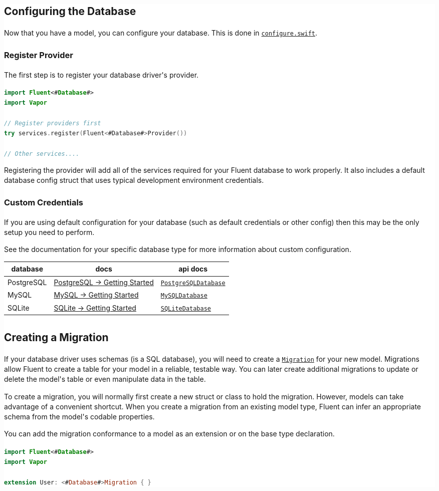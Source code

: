 ## Configuring the Database

Now that you have a model, you can configure your database. This is done in [`configure.swift`](../getting-started/structure.md#configureswift).

### Register Provider 

The first step is to register your database driver's provider.

```swift
import Fluent<#Database#>
import Vapor

// Register providers first
try services.register(Fluent<#Database#>Provider())

// Other services....
```

Registering the provider will add all of the services required for your Fluent database to work properly. It also includes a default database config struct that uses typical development environment credentials. 

### Custom Credentials

If you are using default configuration for your database (such as default credentials or other config) then this may be the only setup you need to perform. 

See the documentation for your specific database type for more information about custom configuration.

|database|docs|api docs|
|-|-|-|
|PostgreSQL|[PostgreSQL &rarr; Getting Started](../postgresql/getting-started.md)|[`PostgreSQLDatabase`](https://api.vapor.codes/postgresql/latest/PostgreSQL/Classes/PostgreSQLDatabase.html)|
|MySQL|[MySQL &rarr; Getting Started](../mysql/getting-started.md)|[`MySQLDatabase`](https://api.vapor.codes/mysql/latest/MySQL/Classes/MySQLDatabase.html)|
|SQLite|[SQLite &rarr; Getting Started](../sqlite/getting-started.md)|[`SQLiteDatabase`](https://api.vapor.codes/sqlite/latest/SQLite/Classes/SQLiteDatabase.html)|

## Creating a Migration

If your database driver uses schemas (is a SQL database), you will need to create a [`Migration`](https://api.vapor.codes/fluent/latest/Fluent/Protocols/Migration.html) for your new model. Migrations allow Fluent to create a table for your model in a reliable, testable way. You can later create additional migrations to update or delete the model's table or even manipulate data in the table.

 To create a migration, you will normally first create a new struct or class to hold the migration. However, models can take advantage of a convenient shortcut. When you create a migration from an existing model type, Fluent can infer an appropriate schema from the model's codable properties.

You can add the migration conformance to a model as an extension or on the base type declaration.

```swift
import Fluent<#Database#>
import Vapor

extension User: <#Database#>Migration { }
``` 

